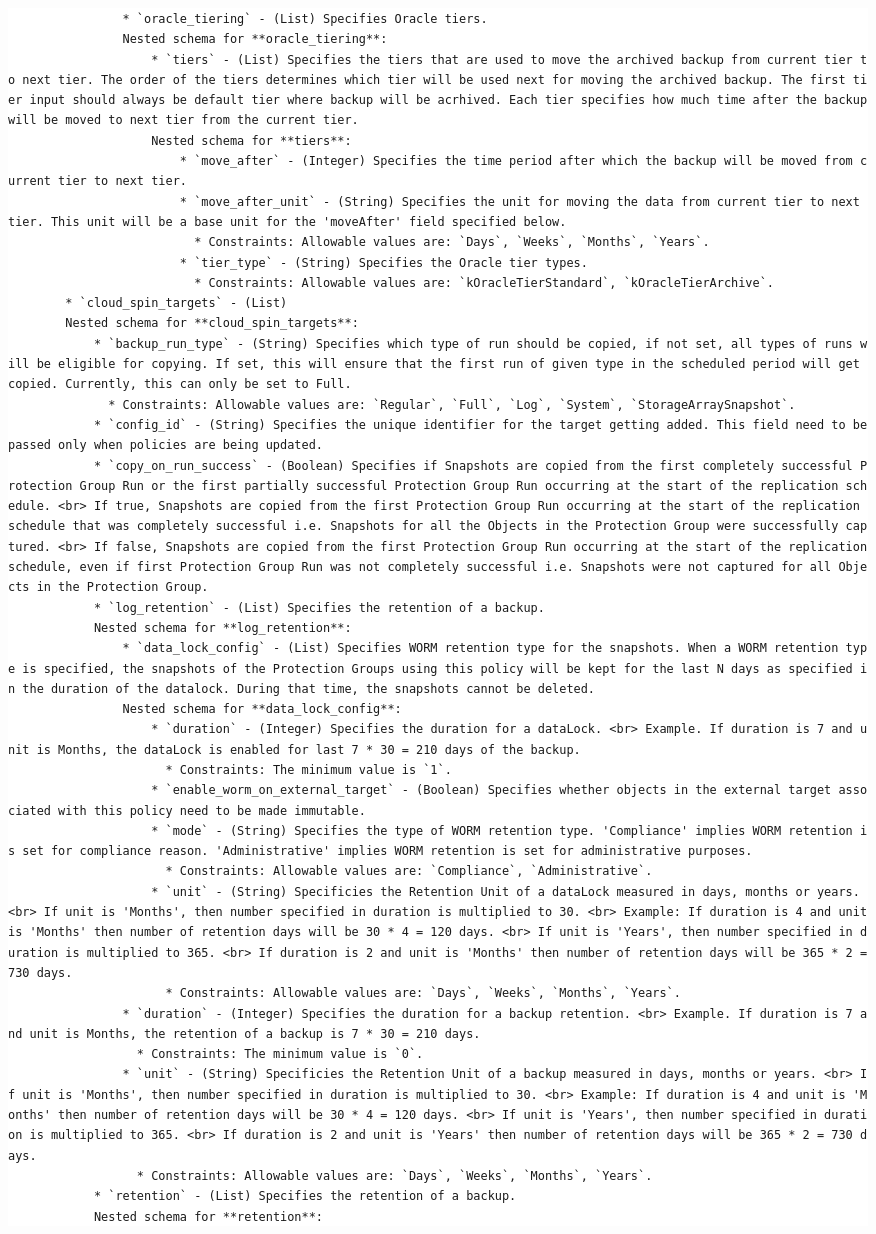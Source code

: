 					* `oracle_tiering` - (List) Specifies Oracle tiers.
					Nested schema for **oracle_tiering**:
						* `tiers` - (List) Specifies the tiers that are used to move the archived backup from current tier to next tier. The order of the tiers determines which tier will be used next for moving the archived backup. The first tier input should always be default tier where backup will be acrhived. Each tier specifies how much time after the backup will be moved to next tier from the current tier.
						Nested schema for **tiers**:
							* `move_after` - (Integer) Specifies the time period after which the backup will be moved from current tier to next tier.
							* `move_after_unit` - (String) Specifies the unit for moving the data from current tier to next tier. This unit will be a base unit for the 'moveAfter' field specified below.
							  * Constraints: Allowable values are: `Days`, `Weeks`, `Months`, `Years`.
							* `tier_type` - (String) Specifies the Oracle tier types.
							  * Constraints: Allowable values are: `kOracleTierStandard`, `kOracleTierArchive`.
			* `cloud_spin_targets` - (List)
			Nested schema for **cloud_spin_targets**:
				* `backup_run_type` - (String) Specifies which type of run should be copied, if not set, all types of runs will be eligible for copying. If set, this will ensure that the first run of given type in the scheduled period will get copied. Currently, this can only be set to Full.
				  * Constraints: Allowable values are: `Regular`, `Full`, `Log`, `System`, `StorageArraySnapshot`.
				* `config_id` - (String) Specifies the unique identifier for the target getting added. This field need to be passed only when policies are being updated.
				* `copy_on_run_success` - (Boolean) Specifies if Snapshots are copied from the first completely successful Protection Group Run or the first partially successful Protection Group Run occurring at the start of the replication schedule. <br> If true, Snapshots are copied from the first Protection Group Run occurring at the start of the replication schedule that was completely successful i.e. Snapshots for all the Objects in the Protection Group were successfully captured. <br> If false, Snapshots are copied from the first Protection Group Run occurring at the start of the replication schedule, even if first Protection Group Run was not completely successful i.e. Snapshots were not captured for all Objects in the Protection Group.
				* `log_retention` - (List) Specifies the retention of a backup.
				Nested schema for **log_retention**:
					* `data_lock_config` - (List) Specifies WORM retention type for the snapshots. When a WORM retention type is specified, the snapshots of the Protection Groups using this policy will be kept for the last N days as specified in the duration of the datalock. During that time, the snapshots cannot be deleted.
					Nested schema for **data_lock_config**:
						* `duration` - (Integer) Specifies the duration for a dataLock. <br> Example. If duration is 7 and unit is Months, the dataLock is enabled for last 7 * 30 = 210 days of the backup.
						  * Constraints: The minimum value is `1`.
						* `enable_worm_on_external_target` - (Boolean) Specifies whether objects in the external target associated with this policy need to be made immutable.
						* `mode` - (String) Specifies the type of WORM retention type. 'Compliance' implies WORM retention is set for compliance reason. 'Administrative' implies WORM retention is set for administrative purposes.
						  * Constraints: Allowable values are: `Compliance`, `Administrative`.
						* `unit` - (String) Specificies the Retention Unit of a dataLock measured in days, months or years. <br> If unit is 'Months', then number specified in duration is multiplied to 30. <br> Example: If duration is 4 and unit is 'Months' then number of retention days will be 30 * 4 = 120 days. <br> If unit is 'Years', then number specified in duration is multiplied to 365. <br> If duration is 2 and unit is 'Months' then number of retention days will be 365 * 2 = 730 days.
						  * Constraints: Allowable values are: `Days`, `Weeks`, `Months`, `Years`.
					* `duration` - (Integer) Specifies the duration for a backup retention. <br> Example. If duration is 7 and unit is Months, the retention of a backup is 7 * 30 = 210 days.
					  * Constraints: The minimum value is `0`.
					* `unit` - (String) Specificies the Retention Unit of a backup measured in days, months or years. <br> If unit is 'Months', then number specified in duration is multiplied to 30. <br> Example: If duration is 4 and unit is 'Months' then number of retention days will be 30 * 4 = 120 days. <br> If unit is 'Years', then number specified in duration is multiplied to 365. <br> If duration is 2 and unit is 'Years' then number of retention days will be 365 * 2 = 730 days.
					  * Constraints: Allowable values are: `Days`, `Weeks`, `Months`, `Years`.
				* `retention` - (List) Specifies the retention of a backup.
				Nested schema for **retention**: